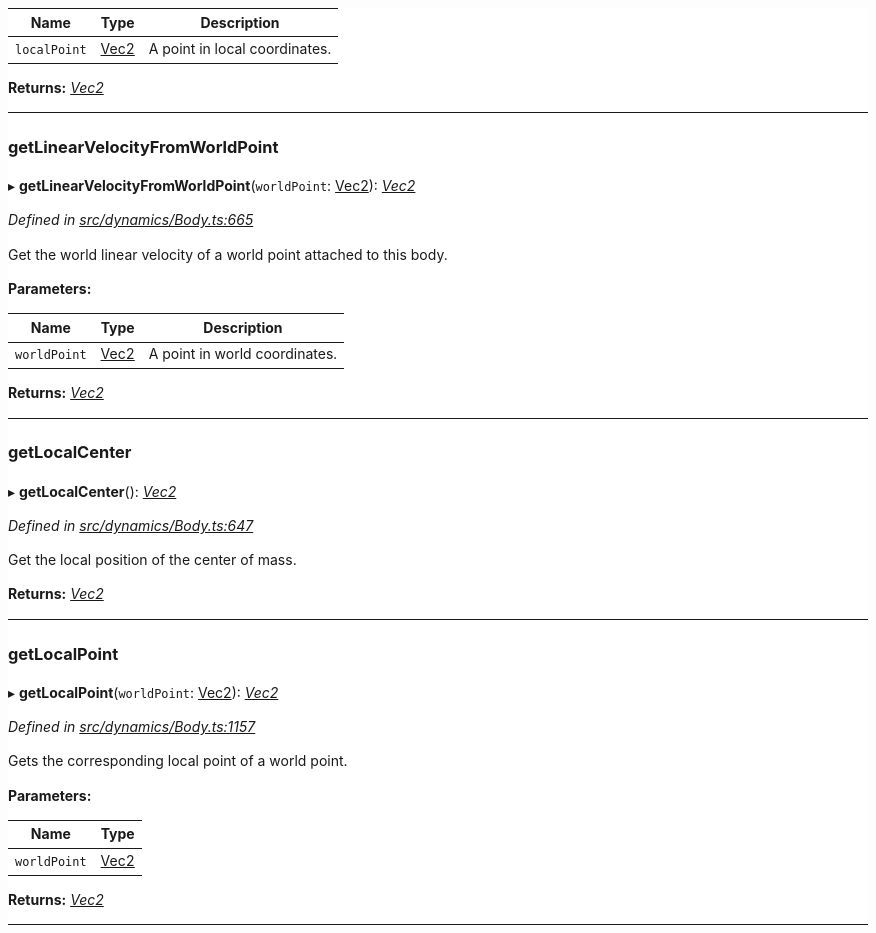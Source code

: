 Name | Type | Description |
------ | ------ | ------ |
`localPoint` | [Vec2](vec2.md) | A point in local coordinates.  |

**Returns:** *[Vec2](vec2.md)*

___

###  getLinearVelocityFromWorldPoint

▸ **getLinearVelocityFromWorldPoint**(`worldPoint`: [Vec2](vec2.md)): *[Vec2](vec2.md)*

*Defined in [src/dynamics/Body.ts:665](https://github.com/shakiba/planck.js/blob/acc3bd8/src/dynamics/Body.ts#L665)*

Get the world linear velocity of a world point attached to this body.

**Parameters:**

Name | Type | Description |
------ | ------ | ------ |
`worldPoint` | [Vec2](vec2.md) | A point in world coordinates.  |

**Returns:** *[Vec2](vec2.md)*

___

###  getLocalCenter

▸ **getLocalCenter**(): *[Vec2](vec2.md)*

*Defined in [src/dynamics/Body.ts:647](https://github.com/shakiba/planck.js/blob/acc3bd8/src/dynamics/Body.ts#L647)*

Get the local position of the center of mass.

**Returns:** *[Vec2](vec2.md)*

___

###  getLocalPoint

▸ **getLocalPoint**(`worldPoint`: [Vec2](vec2.md)): *[Vec2](vec2.md)*

*Defined in [src/dynamics/Body.ts:1157](https://github.com/shakiba/planck.js/blob/acc3bd8/src/dynamics/Body.ts#L1157)*

Gets the corresponding local point of a world point.

**Parameters:**

Name | Type |
------ | ------ |
`worldPoint` | [Vec2](vec2.md) |

**Returns:** *[Vec2](vec2.md)*

___
